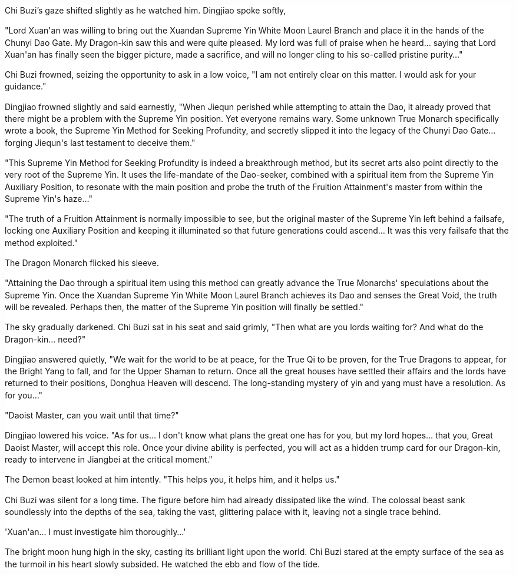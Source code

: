Chi Buzi’s gaze shifted slightly as he watched him. Dingjiao spoke softly, 

"Lord Xuan'an was willing to bring out the Xuandan Supreme Yin White Moon Laurel Branch and place it in the hands of the Chunyi Dao Gate. My Dragon-kin saw this and were quite pleased. My lord was full of praise when he heard… saying that Lord Xuan'an has finally seen the bigger picture, made a sacrifice, and will no longer cling to his so-called pristine purity…"

Chi Buzi frowned, seizing the opportunity to ask in a low voice, "I am not entirely clear on this matter. I would ask for your guidance."

Dingjiao frowned slightly and said earnestly, "When Jiequn perished while attempting to attain the Dao, it already proved that there might be a problem with the Supreme Yin position. Yet everyone remains wary. Some unknown True Monarch specifically wrote a book, the Supreme Yin Method for Seeking Profundity, and secretly slipped it into the legacy of the Chunyi Dao Gate… forging Jiequn's last testament to deceive them."

"This Supreme Yin Method for Seeking Profundity is indeed a breakthrough method, but its secret arts also point directly to the very root of the Supreme Yin. It uses the life-mandate of the Dao-seeker, combined with a spiritual item from the Supreme Yin Auxiliary Position, to resonate with the main position and probe the truth of the Fruition Attainment's master from within the Supreme Yin's haze…"

"The truth of a Fruition Attainment is normally impossible to see, but the original master of the Supreme Yin left behind a failsafe, locking one Auxiliary Position and keeping it illuminated so that future generations could ascend… It was this very failsafe that the method exploited."

The Dragon Monarch flicked his sleeve.

"Attaining the Dao through a spiritual item using this method can greatly advance the True Monarchs' speculations about the Supreme Yin. Once the Xuandan Supreme Yin White Moon Laurel Branch achieves its Dao and senses the Great Void, the truth will be revealed. Perhaps then, the matter of the Supreme Yin position will finally be settled."

The sky gradually darkened. Chi Buzi sat in his seat and said grimly, "Then what are you lords waiting for? And what do the Dragon-kin… need?"

Dingjiao answered quietly, "We wait for the world to be at peace, for the True Qi to be proven, for the True Dragons to appear, for the Bright Yang to fall, and for the Upper Shaman to return. Once all the great houses have settled their affairs and the lords have returned to their positions, Donghua Heaven will descend. The long-standing mystery of yin and yang must have a resolution. As for you…"

"Daoist Master, can you wait until that time?"

Dingjiao lowered his voice. "As for us… I don't know what plans the great one has for you, but my lord hopes… that you, Great Daoist Master, will accept this role. Once your divine ability is perfected, you will act as a hidden trump card for our Dragon-kin, ready to intervene in Jiangbei at the critical moment."

The Demon beast looked at him intently. "This helps you, it helps him, and it helps us."

Chi Buzi was silent for a long time. The figure before him had already dissipated like the wind. The colossal beast sank soundlessly into the depths of the sea, taking the vast, glittering palace with it, leaving not a single trace behind.

'Xuan'an… I must investigate him thoroughly…'

The bright moon hung high in the sky, casting its brilliant light upon the world. Chi Buzi stared at the empty surface of the sea as the turmoil in his heart slowly subsided. He watched the ebb and flow of the tide.
